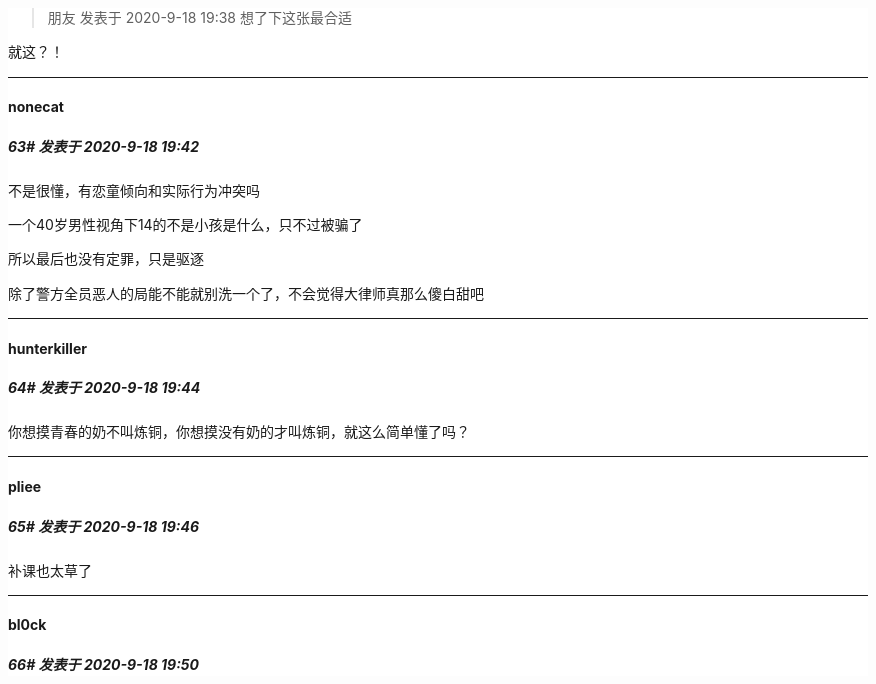 

<blockquote>朋友 发表于 2020-9-18 19:38
想了下这张最合适</blockquote>
就这？！







-----

####  nonecat  
##### 63#       发表于 2020-9-18 19:42




不是很懂，有恋童倾向和实际行为冲突吗

一个40岁男性视角下14的不是小孩是什么，只不过被骗了

所以最后也没有定罪，只是驱逐

除了警方全员恶人的局能不能就别洗一个了，不会觉得大律师真那么傻白甜吧







-----

####  hunterkiller  
##### 64#       发表于 2020-9-18 19:44




你想摸青春的奶不叫炼铜，你想摸没有奶的才叫炼铜，就这么简单懂了吗？







-----

####  pliee  
##### 65#       发表于 2020-9-18 19:46




补课也太草了







-----

####  bl0ck  
##### 66#       发表于 2020-9-18 19:50

